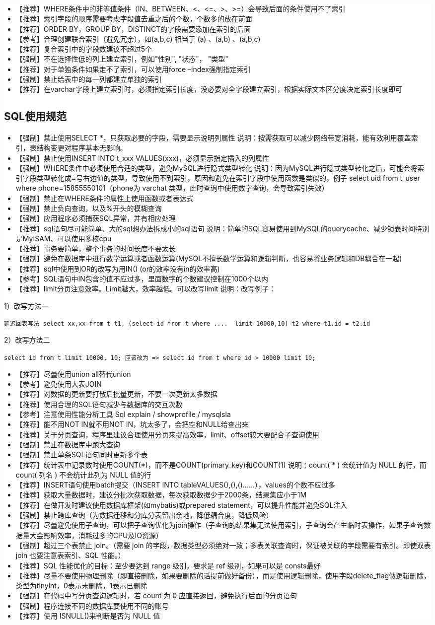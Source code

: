 - 【推荐】WHERE条件中的非等值条件（IN、BETWEEN、<、<=、>、>=）会导致后面的条件使用不了索引
- 【推荐】索引字段的顺序需要考虑字段值去重之后的个数，个数多的放在前面
- 【推荐】ORDER BY，GROUP BY，DISTINCT的字段需要添加在索引的后面
- 【参考】合理创建联合索引（避免冗余），如(a,b,c) 相当于 (a) 、(a,b) 、(a,b,c)
- 【推荐】复合索引中的字段数建议不超过5个
- 【强制】不在选择性低的列上建立索引，例如"性别", "状态"， "类型"
- 【推荐】对于单独条件如果走不了索引，可以使用force –index强制指定索引
- 【强制】禁止给表中的每一列都建立单独的索引
- 【推荐】在varchar字段上建立索引时，必须指定索引长度，没必要对全字段建立索引，根据实际文本区分度决定索引长度即可﻿

## SQL使用规范
- 【强制】禁止使用SELECT *，只获取必要的字段，需要显示说明列属性
说明：按需获取可以减少网络带宽消耗，能有效利用覆盖索引，表结构变更对程序基本无影响。
- 【强制】禁止使用INSERT INTO t_xxx VALUES(xxx)，必须显示指定插入的列属性
- 【强制】WHERE条件中必须使用合适的类型，避免MySQL进行隐式类型转化
说明：因为MySQL进行隐式类型转化之后，可能会将索引字段类型转化成=号右边值的类型，导致使用不到索引，原因和避免在索引字段中使用函数是类似的，例子 select uid from t_user where phone=15855550101（phone为 varchat 类型，此时查询中使用数字查询，会导致索引失效）
- 【强制】禁止在WHERE条件的属性上使用函数或者表达式
- 【强制】禁止负向查询，以及%开头的模糊查询
- 【强制】应用程序必须捕获SQL异常，并有相应处理
- 【推荐】sql语句尽可能简单、大的sql想办法拆成小的sql语句
说明：简单的SQL容易使用到MySQL的querycache、减少锁表时间特别是MyISAM、可以使用多核cpu
- 【推荐】事务要简单，整个事务的时间长度不要太长
- 【强制】避免在数据库中进行数学运算或者函数运算(MySQL不擅长数学运算和逻辑判断，也容易将业务逻辑和DB耦合在一起)
- 【推荐】sql中使用到OR的改写为用IN()  (or的效率没有in的效率高)
- 【参考】SQL语句中IN包含的值不应过多，里面数字的个数建议控制在1000个以内
- 【推荐】limit分页注意效率。Limit越大，效率越低。可以改写limit
说明：改写例子：

1）改写方法一
```
延迟回表写法 select xx,xx from t t1, (select id from t where ....  limit 10000,10) t2 where t1.id = t2.id
```

2）改写方法二
```
select id from t limit 10000, 10; 应该改为 => select id from t where id > 10000 limit 10;
```
- 【推荐】尽量使用union all替代union
- 【参考】避免使用大表JOIN
- 【推荐】对数据的更新要打散后批量更新，不要一次更新太多数据
- 【推荐】使用合理的SQL语句减少与数据库的交互次数
- 【参考】注意使用性能分析工具 Sql explain  / showprofile  /   mysqlsla
- 【推荐】能不用NOT IN就不用NOT IN，坑太多了，会把空和NULL给查出来
- 【推荐】关于分页查询，程序里建议合理使用分页来提高效率，limit、offset较大要配合子查询使用
- 【强制】禁止在数据库中跑大查询
- 【强制】禁止单条SQL语句同时更新多个表
- 【推荐】统计表中记录数时使用COUNT(*)，而不是COUNT(primary_key)和COUNT(1)
说明：count( * ) 会统计值为 NULL 的行，而 count( 列名 ) 不会统计此列为 NULL 值的行
- 【推荐】INSERT语句使用batch提交（INSERT INTO tableVALUES(),(),()……），values的个数不应过多
- 【推荐】获取大量数据时，建议分批次获取数据，每次获取数据少于2000条，结果集应小于1M
- 【推荐】在做开发时建议使用数据库框架(如mybatis)或prepared statement，可以提升性能并避免SQL注入
- 【强制】禁止跨库查询（为数据迁移和分库分表留出余地，降低耦合度，降低风险）
- 【推荐】尽量避免使用子查询，可以把子查询优化为join操作（子查询的结果集无法使用索引，子查询会产生临时表操作，如果子查询数据量大会影响效率，消耗过多的CPU及IO资源）
- 【强制】超过三个表禁止 join。（需要 join 的字段，数据类型必须绝对一致；多表关联查询时，保证被关联的字段需要有索引。即使双表 join 也要注意表索引、SQL 性能。）
- 【推荐】SQL 性能优化的目标：至少要达到 range 级别，要求是 ref 级别，如果可以是 consts最好
- 【推荐】尽量不要使用物理删除（即直接删除，如果要删除的话提前做好备份），而是使用逻辑删除，使用字段delete_flag做逻辑删除，类型为tinyint，0表示未删除，1表示已删除
- 【强制】在代码中写分页查询逻辑时，若 count 为 0 应直接返回，避免执行后面的分页语句
- 【强制】程序连接不同的数据库要使用不同的账号
- 【推荐】使用 ISNULL()来判断是否为 NULL 值﻿
